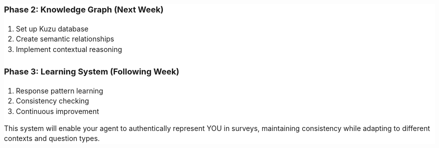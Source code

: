 ### Phase 2: Knowledge Graph (Next Week)
1. Set up Kuzu database
2. Create semantic relationships
3. Implement contextual reasoning

### Phase 3: Learning System (Following Week)
1. Response pattern learning
2. Consistency checking
3. Continuous improvement

This system will enable your agent to authentically represent YOU in surveys, maintaining consistency while adapting to different contexts and question types.

